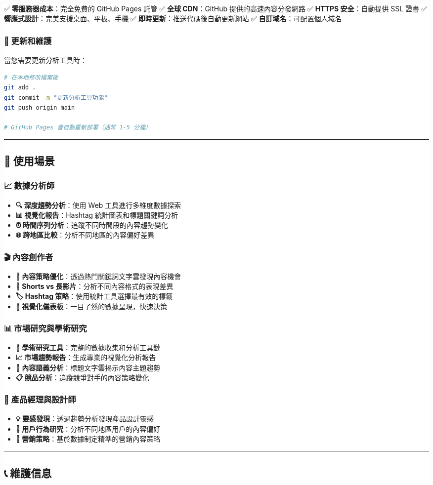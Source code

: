 ✅ **零服務器成本**：完全免費的 GitHub Pages 託管
✅ **全球 CDN**：GitHub 提供的高速內容分發網路
✅ **HTTPS 安全**：自動提供 SSL 證書
✅ **響應式設計**：完美支援桌面、平板、手機
✅ **即時更新**：推送代碼後自動更新網站
✅ **自訂域名**：可配置個人域名

### 🔄 更新和維護

當您需要更新分析工具時：

```bash
# 在本地修改檔案後
git add .
git commit -m "更新分析工具功能"
git push origin main

# GitHub Pages 會自動重新部署（通常 1-5 分鐘）
```

---

## 🎯 使用場景

### 📈 數據分析師
- **🔍 深度趨勢分析**：使用 Web 工具進行多維度數據探索
- **📊 視覺化報告**：Hashtag 統計圖表和標題關鍵詞分析
- **⏰ 時間序列分析**：追蹤不同時間段的內容趨勢變化
- **🌐 跨地區比較**：分析不同地區的內容偏好差異

### 🎬 內容創作者
- **🎯 內容策略優化**：透過熱門關鍵詞文字雲發現內容機會
- **📱 Shorts vs 長影片**：分析不同內容格式的表現差異
- **🏷️ Hashtag 策略**：使用統計工具選擇最有效的標籤
- **🎨 視覺化儀表板**：一目了然的數據呈現，快速決策

### 📊 市場研究與學術研究
- **🔬 學術研究工具**：完整的數據收集和分析工具鏈
- **📈 市場趨勢報告**：生成專業的視覺化分析報告
- **🧠 內容語義分析**：標題文字雲揭示內容主題趨勢
- **📋 競品分析**：追蹤競爭對手的內容策略變化

### 🎨 產品經理與設計師
- **💡 靈感發現**：透過趨勢分析發現產品設計靈感
- **👥 用戶行為研究**：分析不同地區用戶的內容偏好
- **🎪 營銷策略**：基於數據制定精準的營銷內容策略

---

## 📞 維護信息
